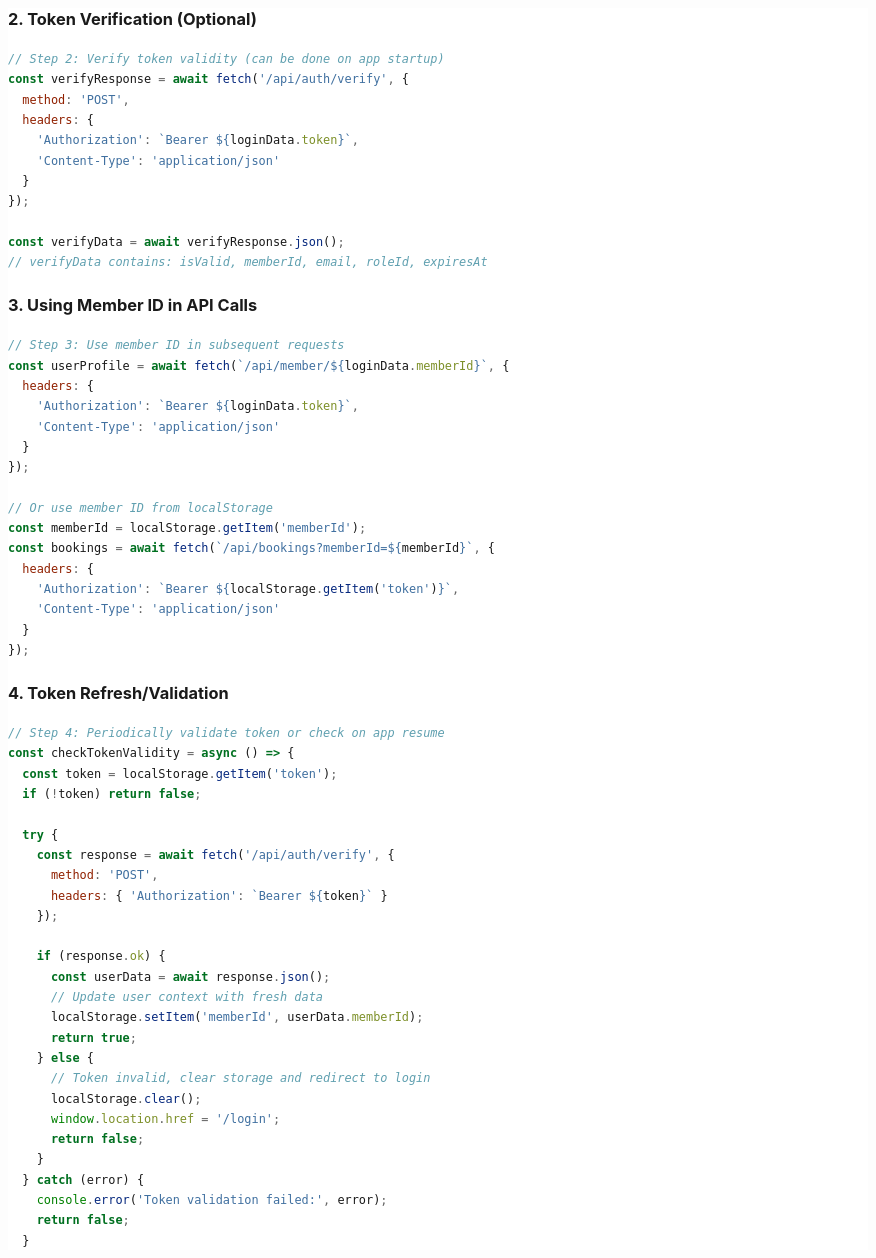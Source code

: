 ### 2. Token Verification (Optional)
```javascript
// Step 2: Verify token validity (can be done on app startup)
const verifyResponse = await fetch('/api/auth/verify', {
  method: 'POST',
  headers: {
    'Authorization': `Bearer ${loginData.token}`,
    'Content-Type': 'application/json'
  }
});

const verifyData = await verifyResponse.json();
// verifyData contains: isValid, memberId, email, roleId, expiresAt
```

### 3. Using Member ID in API Calls
```javascript
// Step 3: Use member ID in subsequent requests
const userProfile = await fetch(`/api/member/${loginData.memberId}`, {
  headers: {
    'Authorization': `Bearer ${loginData.token}`,
    'Content-Type': 'application/json'
  }
});

// Or use member ID from localStorage
const memberId = localStorage.getItem('memberId');
const bookings = await fetch(`/api/bookings?memberId=${memberId}`, {
  headers: {
    'Authorization': `Bearer ${localStorage.getItem('token')}`,
    'Content-Type': 'application/json'
  }
});
```

### 4. Token Refresh/Validation
```javascript
// Step 4: Periodically validate token or check on app resume
const checkTokenValidity = async () => {
  const token = localStorage.getItem('token');
  if (!token) return false;

  try {
    const response = await fetch('/api/auth/verify', {
      method: 'POST',
      headers: { 'Authorization': `Bearer ${token}` }
    });
    
    if (response.ok) {
      const userData = await response.json();
      // Update user context with fresh data
      localStorage.setItem('memberId', userData.memberId);
      return true;
    } else {
      // Token invalid, clear storage and redirect to login
      localStorage.clear();
      window.location.href = '/login';
      return false;
    }
  } catch (error) {
    console.error('Token validation failed:', error);
    return false;
  }
```